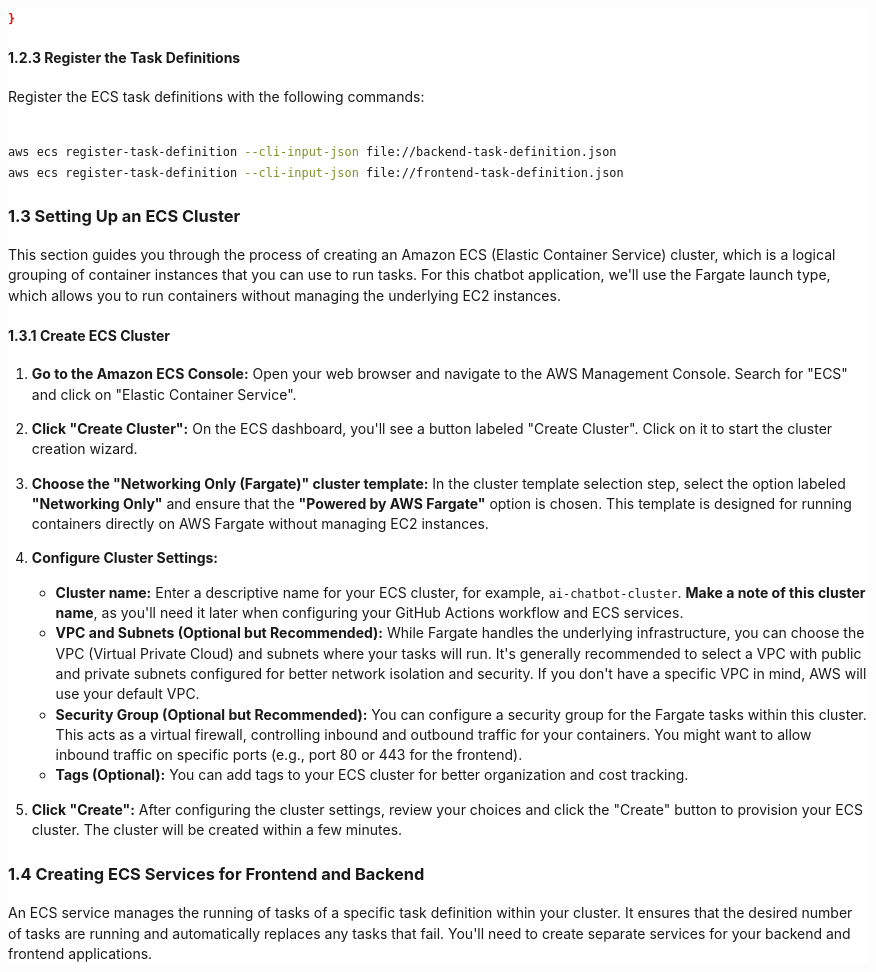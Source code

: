 ``` json
}
```
#### 1.2.3 Register the Task Definitions
Register the ECS task definitions with the following commands:

``` bash

aws ecs register-task-definition --cli-input-json file://backend-task-definition.json
aws ecs register-task-definition --cli-input-json file://frontend-task-definition.json
```
### 1.3 Setting Up an ECS Cluster

This section guides you through the process of creating an Amazon ECS (Elastic Container Service) cluster, which is a logical grouping of container instances that you can use to run tasks. For this chatbot application, we'll use the Fargate launch type, which allows you to run containers without managing the underlying EC2 instances.

#### 1.3.1 Create ECS Cluster

1.  **Go to the Amazon ECS Console:** Open your web browser and navigate to the AWS Management Console. Search for "ECS" and click on "Elastic Container Service".

2.  **Click "Create Cluster":** On the ECS dashboard, you'll see a button labeled "Create Cluster". Click on it to start the cluster creation wizard.

3.  **Choose the "Networking Only (Fargate)" cluster template:** In the cluster template selection step, select the option labeled **"Networking Only"** and ensure that the **"Powered by AWS Fargate"** option is chosen. This template is designed for running containers directly on AWS Fargate without managing EC2 instances.

4.  **Configure Cluster Settings:**
    * **Cluster name:** Enter a descriptive name for your ECS cluster, for example, `ai-chatbot-cluster`. **Make a note of this cluster name**, as you'll need it later when configuring your GitHub Actions workflow and ECS services.
    * **VPC and Subnets (Optional but Recommended):** While Fargate handles the underlying infrastructure, you can choose the VPC (Virtual Private Cloud) and subnets where your tasks will run. It's generally recommended to select a VPC with public and private subnets configured for better network isolation and security. If you don't have a specific VPC in mind, AWS will use your default VPC.
    * **Security Group (Optional but Recommended):** You can configure a security group for the Fargate tasks within this cluster. This acts as a virtual firewall, controlling inbound and outbound traffic for your containers. You might want to allow inbound traffic on specific ports (e.g., port 80 or 443 for the frontend).
    * **Tags (Optional):** You can add tags to your ECS cluster for better organization and cost tracking.

5.  **Click "Create":** After configuring the cluster settings, review your choices and click the "Create" button to provision your ECS cluster. The cluster will be created within a few minutes.

### 1.4 Creating ECS Services for Frontend and Backend

An ECS service manages the running of tasks of a specific task definition within your cluster. It ensures that the desired number of tasks are running and automatically replaces any tasks that fail. You'll need to create separate services for your backend and frontend applications.
